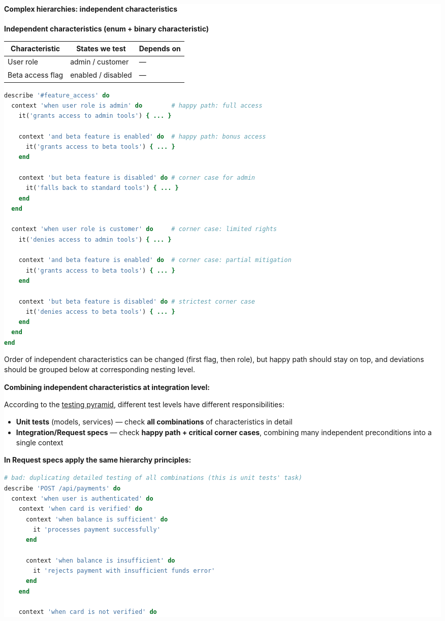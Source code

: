 #### Complex hierarchies: independent characteristics

**Independent characteristics (enum + binary characteristic)**

| Characteristic | States we test | Depends on |
| --- | --- | --- |
| User role | admin / customer | — |
| Beta access flag | enabled / disabled | — |

```ruby
describe '#feature_access' do
  context 'when user role is admin' do        # happy path: full access
    it('grants access to admin tools') { ... }

    context 'and beta feature is enabled' do  # happy path: bonus access
      it('grants access to beta tools') { ... }
    end

    context 'but beta feature is disabled' do # corner case for admin
      it('falls back to standard tools') { ... }
    end
  end

  context 'when user role is customer' do     # corner case: limited rights
    it('denies access to admin tools') { ... }

    context 'and beta feature is enabled' do  # corner case: partial mitigation
      it('grants access to beta tools') { ... }
    end

    context 'but beta feature is disabled' do # strictest corner case
      it('denies access to beta tools') { ... }
    end
  end
end
```

Order of independent characteristics can be changed (first flag, then role), but happy path should stay on top, and deviations should be grouped below at corresponding nesting level.

**Combining independent characteristics at integration level:**

According to the [testing pyramid](#testing-pyramid-and-level-selection), different test levels have different responsibilities:

- **Unit tests** (models, services) — check **all combinations** of characteristics in detail
- **Integration/Request specs** — check **happy path + critical corner cases**, combining many independent preconditions into a single context

**In Request specs apply the same hierarchy principles:**

```ruby
# bad: duplicating detailed testing of all combinations (this is unit tests' task)
describe 'POST /api/payments' do
  context 'when user is authenticated' do
    context 'when card is verified' do
      context 'when balance is sufficient' do
        it 'processes payment successfully'
      end

      context 'when balance is insufficient' do
        it 'rejects payment with insufficient funds error'
      end
    end

    context 'when card is not verified' do
```